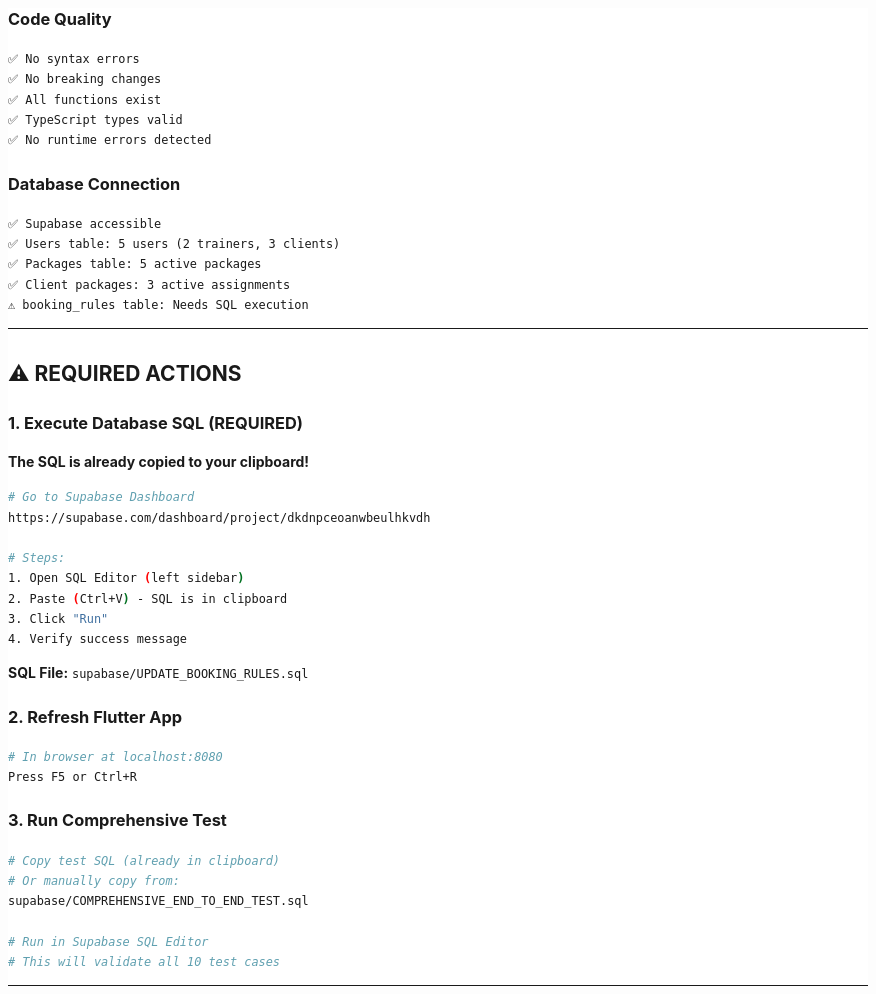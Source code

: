 ### Code Quality
```
✅ No syntax errors
✅ No breaking changes
✅ All functions exist
✅ TypeScript types valid
✅ No runtime errors detected
```

### Database Connection
```
✅ Supabase accessible
✅ Users table: 5 users (2 trainers, 3 clients)
✅ Packages table: 5 active packages
✅ Client packages: 3 active assignments
⚠️ booking_rules table: Needs SQL execution
```

---

## ⚠️ REQUIRED ACTIONS

### 1. Execute Database SQL (REQUIRED)
**The SQL is already copied to your clipboard!**

```bash
# Go to Supabase Dashboard
https://supabase.com/dashboard/project/dkdnpceoanwbeulhkvdh

# Steps:
1. Open SQL Editor (left sidebar)
2. Paste (Ctrl+V) - SQL is in clipboard
3. Click "Run"
4. Verify success message
```

**SQL File:** `supabase/UPDATE_BOOKING_RULES.sql`

### 2. Refresh Flutter App
```bash
# In browser at localhost:8080
Press F5 or Ctrl+R
```

### 3. Run Comprehensive Test
```bash
# Copy test SQL (already in clipboard)
# Or manually copy from:
supabase/COMPREHENSIVE_END_TO_END_TEST.sql

# Run in Supabase SQL Editor
# This will validate all 10 test cases
```

---